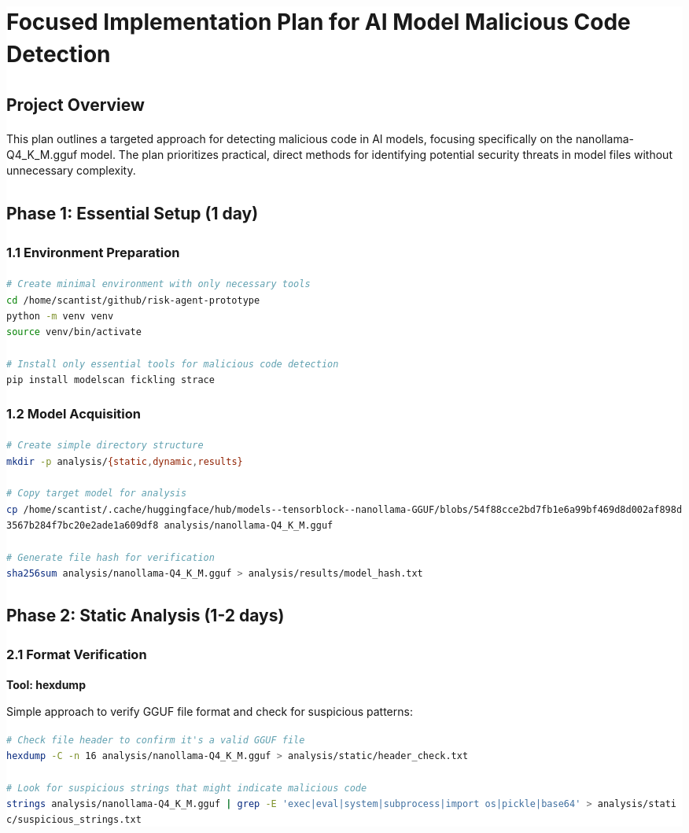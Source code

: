 # Focused Implementation Plan for AI Model Malicious Code Detection

## Project Overview
This plan outlines a targeted approach for detecting malicious code in AI models, focusing specifically on the nanollama-Q4_K_M.gguf model. The plan prioritizes practical, direct methods for identifying potential security threats in model files without unnecessary complexity.

## Phase 1: Essential Setup (1 day)

### 1.1 Environment Preparation
```bash
# Create minimal environment with only necessary tools
cd /home/scantist/github/risk-agent-prototype
python -m venv venv
source venv/bin/activate

# Install only essential tools for malicious code detection
pip install modelscan fickling strace
```

### 1.2 Model Acquisition
```bash
# Create simple directory structure
mkdir -p analysis/{static,dynamic,results}

# Copy target model for analysis
cp /home/scantist/.cache/huggingface/hub/models--tensorblock--nanollama-GGUF/blobs/54f88cce2bd7fb1e6a99bf469d8d002af898d3567b284f7bc20e2ade1a609df8 analysis/nanollama-Q4_K_M.gguf

# Generate file hash for verification
sha256sum analysis/nanollama-Q4_K_M.gguf > analysis/results/model_hash.txt
```

## Phase 2: Static Analysis (1-2 days)

### 2.1 Format Verification

**Tool: hexdump**

Simple approach to verify GGUF file format and check for suspicious patterns:

```bash
# Check file header to confirm it's a valid GGUF file
hexdump -C -n 16 analysis/nanollama-Q4_K_M.gguf > analysis/static/header_check.txt

# Look for suspicious strings that might indicate malicious code
strings analysis/nanollama-Q4_K_M.gguf | grep -E 'exec|eval|system|subprocess|import os|pickle|base64' > analysis/static/suspicious_strings.txt
```
